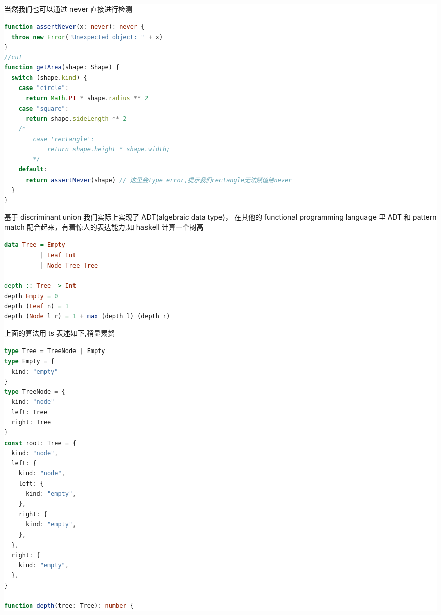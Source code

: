
当然我们也可以通过 never 直接进行检测

```ts
function assertNever(x: never): never {
  throw new Error("Unexpected object: " + x)
}
//cut
function getArea(shape: Shape) {
  switch (shape.kind) {
    case "circle":
      return Math.PI * shape.radius ** 2
    case "square":
      return shape.sideLength ** 2
    /*
        case 'rectangle':
            return shape.height * shape.width;
        */
    default:
      return assertNever(shape) // 这里会type error,提示我们rectangle无法赋值给never
  }
}
```

基于 discriminant union 我们实际上实现了 ADT(algebraic data type)， 在其他的 functional programming language 里 ADT 和 pattern match 配合起来，有着惊人的表达能力,如 haskell 计算一个树高

```hs
data Tree = Empty
          | Leaf Int
          | Node Tree Tree

depth :: Tree -> Int
depth Empty = 0
depth (Leaf n) = 1
depth (Node l r) = 1 + max (depth l) (depth r)
```

上面的算法用 ts 表述如下,稍显累赘

```ts
type Tree = TreeNode | Empty
type Empty = {
  kind: "empty"
}
type TreeNode = {
  kind: "node"
  left: Tree
  right: Tree
}
const root: Tree = {
  kind: "node",
  left: {
    kind: "node",
    left: {
      kind: "empty",
    },
    right: {
      kind: "empty",
    },
  },
  right: {
    kind: "empty",
  },
}

function depth(tree: Tree): number {
```